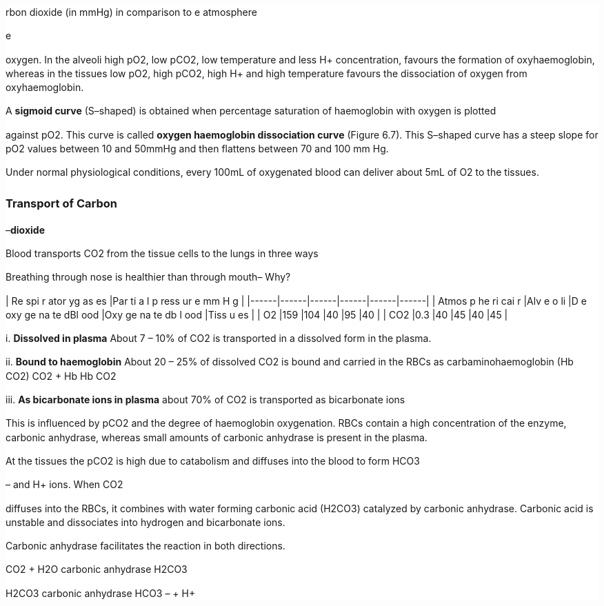 rbon dioxide (in mmHg) in comparison to e atmosphere

e

oxygen. In the alveoli high pO2, low pCO2, low temperature and less H+ concentration, favours the formation of oxyhaemoglobin, whereas in the tissues low pO2, high pCO2, high H+ and high temperature favours the dissociation of oxygen from oxyhaemoglobin.

A **sigmoid curve** (S–shaped) is obtained when percentage saturation of haemoglobin with oxygen is plotted

against pO2. This curve is called **oxygen haemoglobin dissociation curve** (Figure 6.7). This S–shaped curve has a steep slope for pO2 values between 10 and 50mmHg and then flattens between 70 and 100 mm Hg.

Under normal physiological conditions, every 100mL of oxygenated blood can deliver about 5mL of O2 to the tissues.

### Transport of Carbon
–**dioxide**

Blood transports CO2 from the tissue cells to the lungs in three ways

Breathing through nose is healthier than through mouth– Why?






| Re spi r ator yg as es |Par ti a l p ress ur e mm H g |
|------|------|------|------|------|------|
| Atmos p he ri cai r |Alv e o li |D e oxy ge na te dBl ood |Oxy ge na te db l ood |Tiss u es |
| O2 |159 |104 |40 |95 |40 |
| CO2 |0.3 |40 |45 |40 |45 |
  

i. **Dissolved in plasma** About 7 – 10% of CO2 is transported in a dissolved form in the plasma.

ii. **Bound to haemoglobin** About 20 – 25% of dissolved CO2 is bound and carried in the RBCs as carbaminohaemoglobin (Hb CO2) CO2 + Hb Hb CO2

iii. **As bicarbonate ions in plasma** about 70% of CO2 is transported as bicarbonate ions

This is influenced by pCO2 and the degree of haemoglobin oxygenation. RBCs contain a high concentration of the enzyme, carbonic anhydrase, whereas small amounts of carbonic anhydrase is present in the plasma.

At the tissues the pCO2 is high due to catabolism and diffuses into the blood to form HCO3

– and H+ ions. When CO2

diffuses into the RBCs, it combines with water forming carbonic acid (H2CO3) catalyzed by carbonic anhydrase. Carbonic acid is unstable and dissociates into hydrogen and bicarbonate ions.

Carbonic anhydrase facilitates the reaction in both directions.

CO2 + H2O carbonic anhydrase H2CO3

H2CO3 carbonic anhydrase HCO3 – + H+
